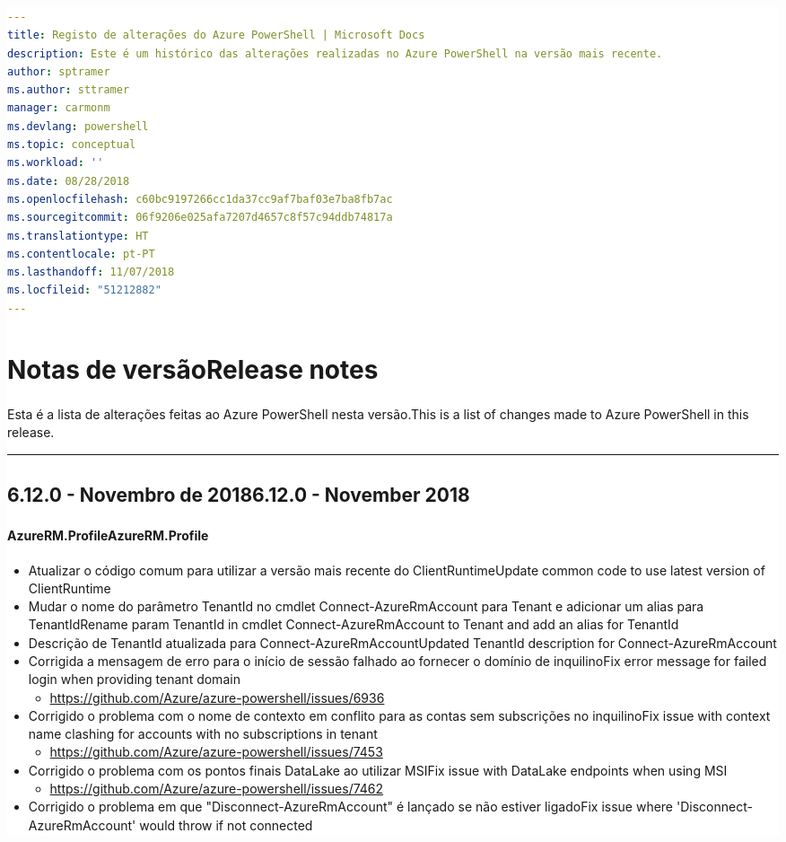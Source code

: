 ```yaml
---
title: Registo de alterações do Azure PowerShell | Microsoft Docs
description: Este é um histórico das alterações realizadas no Azure PowerShell na versão mais recente.
author: sptramer
ms.author: sttramer
manager: carmonm
ms.devlang: powershell
ms.topic: conceptual
ms.workload: ''
ms.date: 08/28/2018
ms.openlocfilehash: c60bc9197266cc1da37cc9af7baf03e7ba8fb7ac
ms.sourcegitcommit: 06f9206e025afa7207d4657c8f57c94ddb74817a
ms.translationtype: HT
ms.contentlocale: pt-PT
ms.lasthandoff: 11/07/2018
ms.locfileid: "51212882"
---
```

# <a name="release-notes"></a><span data-ttu-id="8223f-103">Notas de versão</span><span class="sxs-lookup"><span data-stu-id="8223f-103">Release notes</span></span>

<span data-ttu-id="8223f-104">Esta é a lista de alterações feitas ao Azure PowerShell nesta versão.</span><span class="sxs-lookup"><span data-stu-id="8223f-104">This is a list of changes made to Azure PowerShell in this release.</span></span>

---
## <a name="6120---november-2018"></a><span data-ttu-id="8223f-105">6.12.0 - Novembro de 2018</span><span class="sxs-lookup"><span data-stu-id="8223f-105">6.12.0 - November 2018</span></span>
#### <a name="azurermprofile"></a><span data-ttu-id="8223f-106">AzureRM.Profile</span><span class="sxs-lookup"><span data-stu-id="8223f-106">AzureRM.Profile</span></span>
* <span data-ttu-id="8223f-107">Atualizar o código comum para utilizar a versão mais recente do ClientRuntime</span><span class="sxs-lookup"><span data-stu-id="8223f-107">Update common code to use latest version of ClientRuntime</span></span>
* <span data-ttu-id="8223f-108">Mudar o nome do parâmetro TenantId no cmdlet Connect-AzureRmAccount para Tenant e adicionar um alias para TenantId</span><span class="sxs-lookup"><span data-stu-id="8223f-108">Rename param TenantId in cmdlet Connect-AzureRmAccount to Tenant and add an alias for TenantId</span></span>
* <span data-ttu-id="8223f-109">Descrição de TenantId atualizada para Connect-AzureRmAccount</span><span class="sxs-lookup"><span data-stu-id="8223f-109">Updated TenantId description for Connect-AzureRmAccount</span></span>
* <span data-ttu-id="8223f-110">Corrigida a mensagem de erro para o início de sessão falhado ao fornecer o domínio de inquilino</span><span class="sxs-lookup"><span data-stu-id="8223f-110">Fix error message for failed login when providing tenant domain</span></span>
    - https://github.com/Azure/azure-powershell/issues/6936
* <span data-ttu-id="8223f-111">Corrigido o problema com o nome de contexto em conflito para as contas sem subscrições no inquilino</span><span class="sxs-lookup"><span data-stu-id="8223f-111">Fix issue with context name clashing for accounts with no subscriptions in tenant</span></span>
    - https://github.com/Azure/azure-powershell/issues/7453
* <span data-ttu-id="8223f-112">Corrigido o problema com os pontos finais DataLake ao utilizar MSI</span><span class="sxs-lookup"><span data-stu-id="8223f-112">Fix issue with DataLake endpoints when using MSI</span></span>
    - https://github.com/Azure/azure-powershell/issues/7462
* <span data-ttu-id="8223f-113">Corrigido o problema em que "Disconnect-AzureRmAccount" é lançado se não estiver ligado</span><span class="sxs-lookup"><span data-stu-id="8223f-113">Fix issue where 'Disconnect-AzureRmAccount' would throw if not connected</span></span>